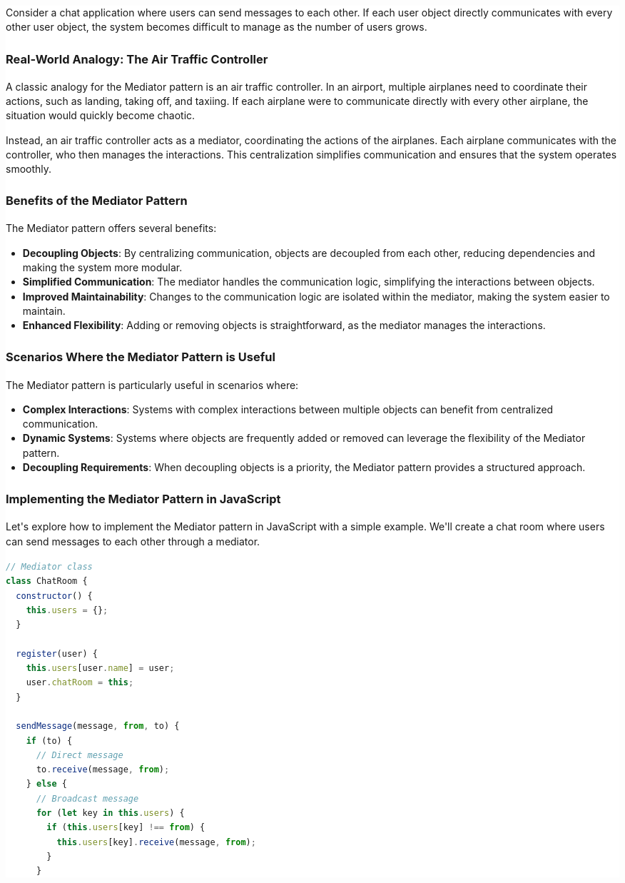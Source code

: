 Consider a chat application where users can send messages to each other. If each user object directly communicates with every other user object, the system becomes difficult to manage as the number of users grows.

### Real-World Analogy: The Air Traffic Controller

A classic analogy for the Mediator pattern is an air traffic controller. In an airport, multiple airplanes need to coordinate their actions, such as landing, taking off, and taxiing. If each airplane were to communicate directly with every other airplane, the situation would quickly become chaotic.

Instead, an air traffic controller acts as a mediator, coordinating the actions of the airplanes. Each airplane communicates with the controller, who then manages the interactions. This centralization simplifies communication and ensures that the system operates smoothly.

### Benefits of the Mediator Pattern

The Mediator pattern offers several benefits:

- **Decoupling Objects**: By centralizing communication, objects are decoupled from each other, reducing dependencies and making the system more modular.
- **Simplified Communication**: The mediator handles the communication logic, simplifying the interactions between objects.
- **Improved Maintainability**: Changes to the communication logic are isolated within the mediator, making the system easier to maintain.
- **Enhanced Flexibility**: Adding or removing objects is straightforward, as the mediator manages the interactions.

### Scenarios Where the Mediator Pattern is Useful

The Mediator pattern is particularly useful in scenarios where:

- **Complex Interactions**: Systems with complex interactions between multiple objects can benefit from centralized communication.
- **Dynamic Systems**: Systems where objects are frequently added or removed can leverage the flexibility of the Mediator pattern.
- **Decoupling Requirements**: When decoupling objects is a priority, the Mediator pattern provides a structured approach.

### Implementing the Mediator Pattern in JavaScript

Let's explore how to implement the Mediator pattern in JavaScript with a simple example. We'll create a chat room where users can send messages to each other through a mediator.

```javascript
// Mediator class
class ChatRoom {
  constructor() {
    this.users = {};
  }

  register(user) {
    this.users[user.name] = user;
    user.chatRoom = this;
  }

  sendMessage(message, from, to) {
    if (to) {
      // Direct message
      to.receive(message, from);
    } else {
      // Broadcast message
      for (let key in this.users) {
        if (this.users[key] !== from) {
          this.users[key].receive(message, from);
        }
      }
```